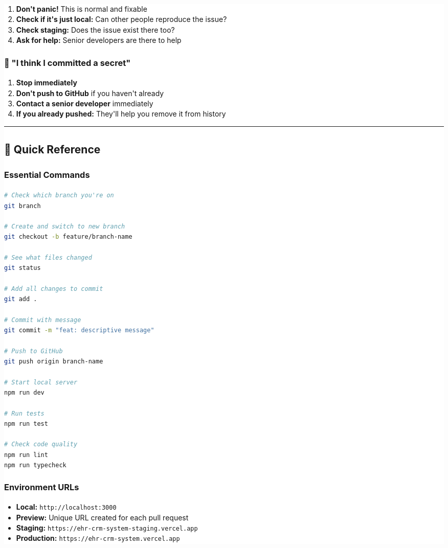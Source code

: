 1. **Don't panic!** This is normal and fixable
2. **Check if it's just local:** Can other people reproduce the issue?
3. **Check staging:** Does the issue exist there too?
4. **Ask for help:** Senior developers are there to help

### 🔐 "I think I committed a secret"

1. **Stop immediately**
2. **Don't push to GitHub** if you haven't already
3. **Contact a senior developer** immediately
4. **If you already pushed:** They'll help you remove it from history

---

## 🎯 Quick Reference

### Essential Commands

```bash
# Check which branch you're on
git branch

# Create and switch to new branch
git checkout -b feature/branch-name

# See what files changed
git status

# Add all changes to commit
git add .

# Commit with message
git commit -m "feat: descriptive message"

# Push to GitHub
git push origin branch-name

# Start local server
npm run dev

# Run tests
npm run test

# Check code quality
npm run lint
npm run typecheck
```

### Environment URLs

- **Local:** `http://localhost:3000`
- **Preview:** Unique URL created for each pull request
- **Staging:** `https://ehr-crm-system-staging.vercel.app`
- **Production:** `https://ehr-crm-system.vercel.app`

